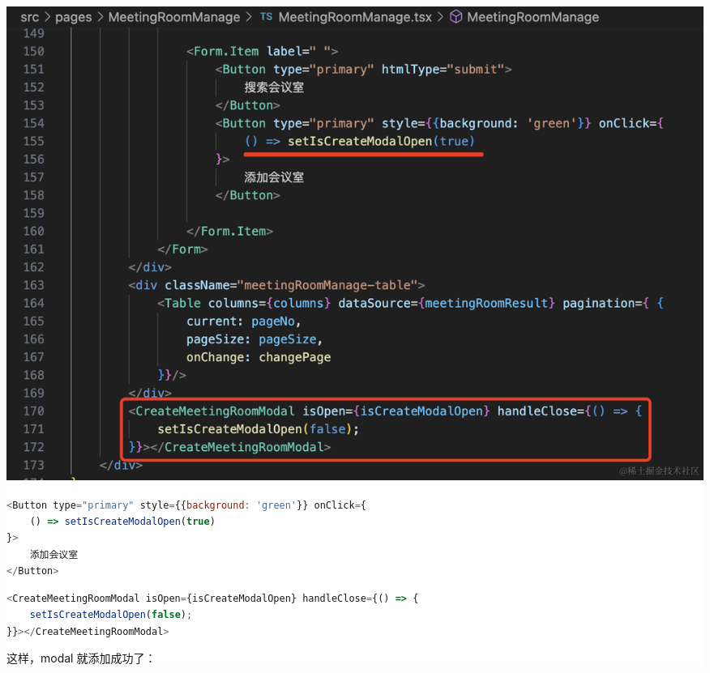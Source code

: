 ![](./images/24bd2799151c45789b52e3a3ab594a9b~tplv-k3u1fbpfcp-jj-mark:0:0:0:0:q75.image.png)

```javascript
<Button type="primary" style={{background: 'green'}} onClick={
    () => setIsCreateModalOpen(true)
}>
    添加会议室
</Button>

```

```javascript
<CreateMeetingRoomModal isOpen={isCreateModalOpen} handleClose={() => {
    setIsCreateModalOpen(false);
}}></CreateMeetingRoomModal>
```

这样，modal 就添加成功了：
